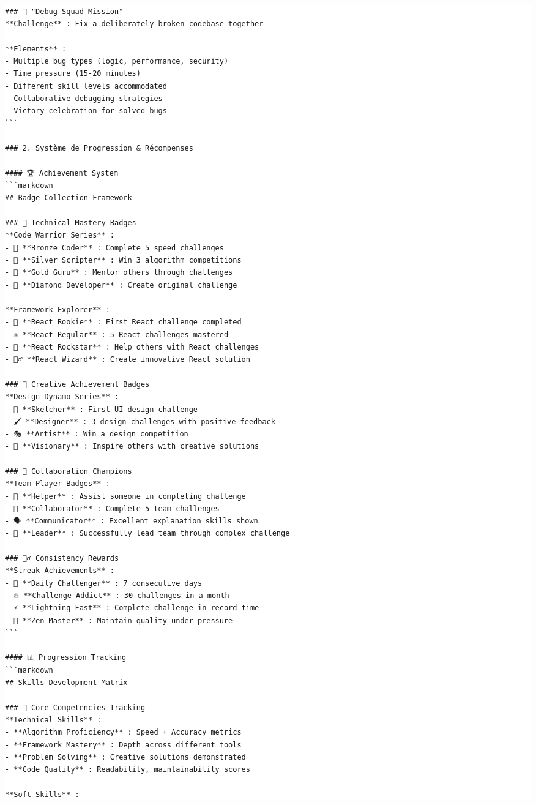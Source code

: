 ````instructions
### 🔧 "Debug Squad Mission"
**Challenge** : Fix a deliberately broken codebase together

**Elements** :
- Multiple bug types (logic, performance, security)
- Time pressure (15-20 minutes)
- Different skill levels accommodated
- Collaborative debugging strategies
- Victory celebration for solved bugs
```

### 2. Système de Progression & Récompenses

#### 🏆 Achievement System
```markdown
## Badge Collection Framework

### 🌟 Technical Mastery Badges
**Code Warrior Series** :
- 🥉 **Bronze Coder** : Complete 5 speed challenges
- 🥈 **Silver Scripter** : Win 3 algorithm competitions  
- 🥇 **Gold Guru** : Mentor others through challenges
- 💎 **Diamond Developer** : Create original challenge

**Framework Explorer** :
- 🔰 **React Rookie** : First React challenge completed
- ⚛️ **React Regular** : 5 React challenges mastered
- 🚀 **React Rockstar** : Help others with React challenges
- 🧙‍♂️ **React Wizard** : Create innovative React solution

### 🎨 Creative Achievement Badges
**Design Dynamo Series** :
- 🎨 **Sketcher** : First UI design challenge
- 🖌️ **Designer** : 3 design challenges with positive feedback
- 🎭 **Artist** : Win a design competition
- 🌟 **Visionary** : Inspire others with creative solutions

### 🤝 Collaboration Champions
**Team Player Badges** :
- 🤝 **Helper** : Assist someone in completing challenge
- 👥 **Collaborator** : Complete 5 team challenges
- 🗣️ **Communicator** : Excellent explanation skills shown
- 👑 **Leader** : Successfully lead team through complex challenge

### 🏃‍♂️ Consistency Rewards
**Streak Achievements** :
- 📅 **Daily Challenger** : 7 consecutive days
- 🔥 **Challenge Addict** : 30 challenges in a month
- ⚡ **Lightning Fast** : Complete challenge in record time
- 🧘 **Zen Master** : Maintain quality under pressure
```

#### 📊 Progression Tracking
```markdown
## Skills Development Matrix

### 🎯 Core Competencies Tracking
**Technical Skills** :
- **Algorithm Proficiency** : Speed + Accuracy metrics
- **Framework Mastery** : Depth across different tools
- **Problem Solving** : Creative solutions demonstrated
- **Code Quality** : Readability, maintainability scores

**Soft Skills** :
````